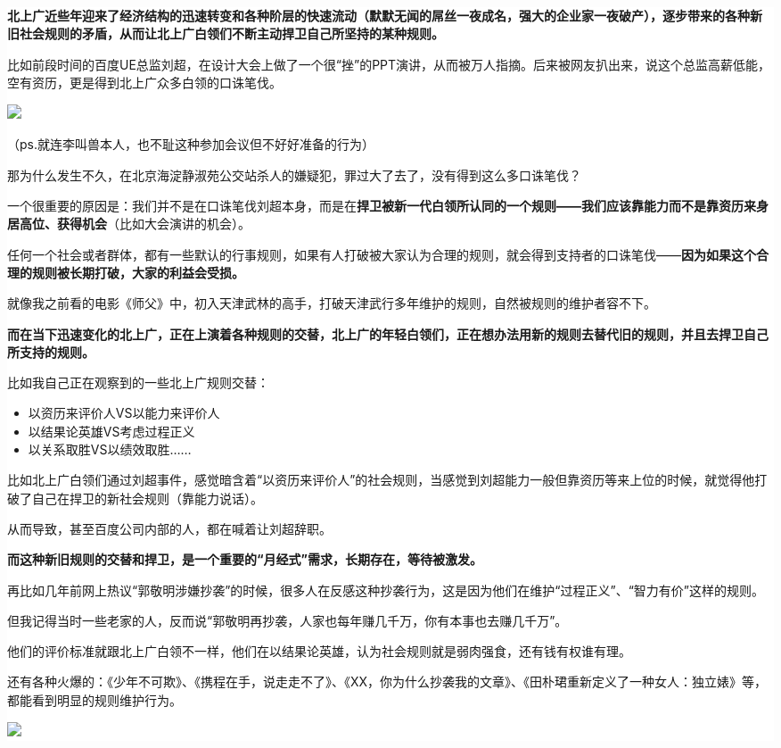 **北上广近些年迎来了经济结构的迅速转变和各种阶层的快速流动（默默无闻的屌丝一夜成名，强大的企业家一夜破产），逐步带来的各种新旧社会规则的矛盾，从而让北上广白领们不断主动捍卫自己所坚持的某种规则。**

比如前段时间的百度UE总监刘超，在设计大会上做了一个很“挫”的PPT演讲，从而被万人指摘。后来被网友扒出来，说这个总监高薪低能，空有资历，更是得到北上广众多白领的口诛笔伐。



![](./_image/18.12.jpg)

（ps.就连李叫兽本人，也不耻这种参加会议但不好好准备的行为）



那为什么发生不久，在北京海淀静淑苑公交站杀人的嫌疑犯，罪过大了去了，没有得到这么多口诛笔伐？



一个很重要的原因是：我们并不是在口诛笔伐刘超本身，而是在**捍卫被新一代白领所认同的一个规则——我们应该靠能力而不是靠资历来身居高位、获得机会**（比如大会演讲的机会）。



任何一个社会或者群体，都有一些默认的行事规则，如果有人打破被大家认为合理的规则，就会得到支持者的口诛笔伐——**因为如果这个合理的规则被长期打破，大家的利益会受损。**



就像我之前看的电影《师父》中，初入天津武林的高手，打破天津武行多年维护的规则，自然被规则的维护者容不下。



**而在当下迅速变化的北上广，正在上演着各种规则的交替，北上广的年轻白领们，正在想办法用新的规则去替代旧的规则，并且去捍卫自己所支持的规则。**



比如我自己正在观察到的一些北上广规则交替：



- 以资历来评价人VS以能力来评价人
- 以结果论英雄VS考虑过程正义
- 以关系取胜VS以绩效取胜……



比如北上广白领们通过刘超事件，感觉暗含着“以资历来评价人”的社会规则，当感觉到刘超能力一般但靠资历等来上位的时候，就觉得他打破了自己在捍卫的新社会规则（靠能力说话）。



从而导致，甚至百度公司内部的人，都在喊着让刘超辞职。



**而这种新旧规则的交替和捍卫，是一个重要的“月经式”需求，长期存在，等待被激发。**



再比如几年前网上热议“郭敬明涉嫌抄袭”的时候，很多人在反感这种抄袭行为，这是因为他们在维护“过程正义”、“智力有价”这样的规则。



但我记得当时一些老家的人，反而说“郭敬明再抄袭，人家也每年赚几千万，你有本事也去赚几千万”。



他们的评价标准就跟北上广白领不一样，他们在以结果论英雄，认为社会规则就是弱肉强食，还有钱有权谁有理。



还有各种火爆的：《少年不可欺》、《携程在手，说走走不了》、《XX，你为什么抄袭我的文章》、《田朴珺重新定义了一种女人：独立婊》等，都能看到明显的规则维护行为。


![](./_image/18.13.jpg)
